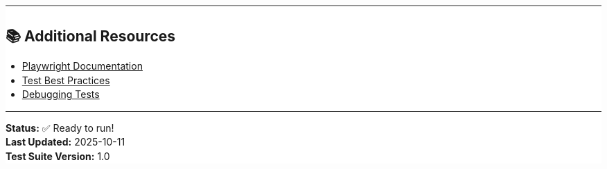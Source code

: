 ```yaml
```

---

## 📚 Additional Resources

- [Playwright Documentation](https://playwright.dev)
- [Test Best Practices](https://playwright.dev/docs/best-practices)
- [Debugging Tests](https://playwright.dev/docs/debug)

---

**Status:** ✅ Ready to run!  
**Last Updated:** 2025-10-11  
**Test Suite Version:** 1.0
